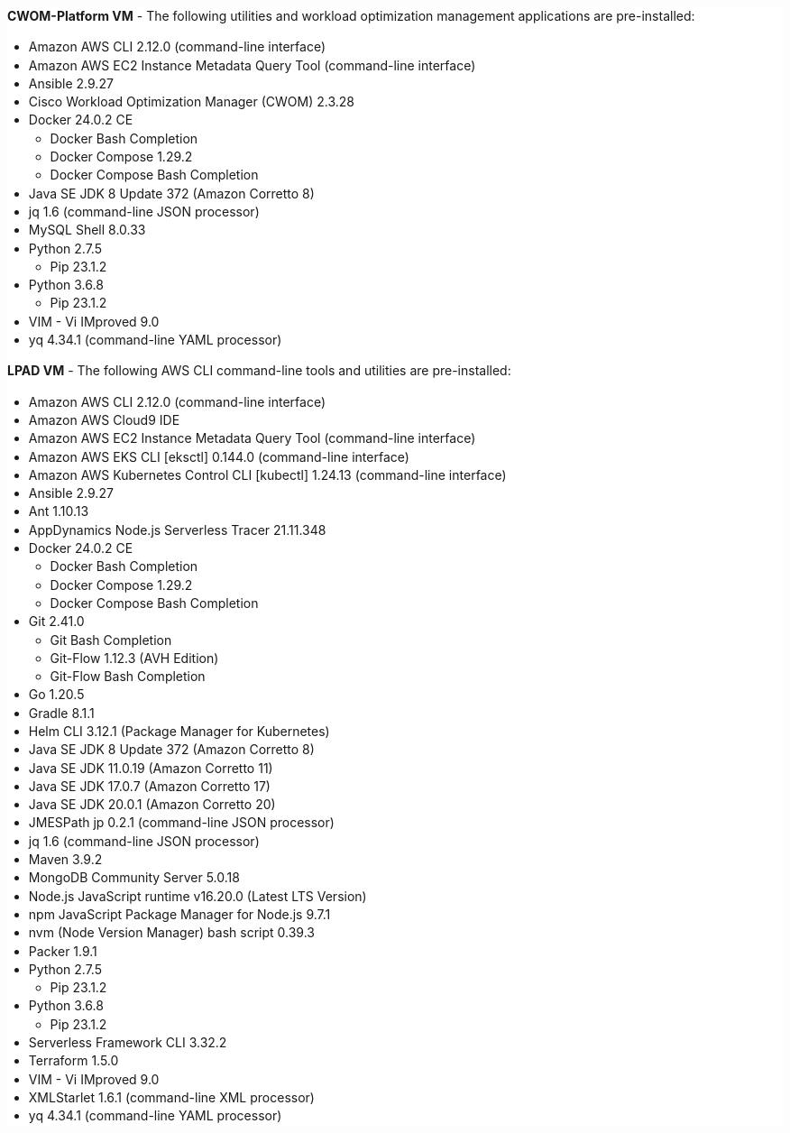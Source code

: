 __CWOM-Platform VM__ - The following utilities and workload optimization management applications are pre-installed:

-	Amazon AWS CLI 2.12.0 (command-line interface)
-	Amazon AWS EC2 Instance Metadata Query Tool (command-line interface)
-	Ansible 2.9.27
-	Cisco Workload Optimization Manager (CWOM) 2.3.28
-	Docker 24.0.2 CE
	-	Docker Bash Completion
	-	Docker Compose 1.29.2
	-	Docker Compose Bash Completion
-	Java SE JDK 8 Update 372 (Amazon Corretto 8)
-	jq 1.6 (command-line JSON processor)
-	MySQL Shell 8.0.33
-	Python 2.7.5
	-	Pip 23.1.2
-	Python 3.6.8
	-	Pip 23.1.2
-	VIM - Vi IMproved 9.0
-	yq 4.34.1 (command-line YAML processor)

__LPAD VM__ - The following AWS CLI command-line tools and utilities are pre-installed:

-	Amazon AWS CLI 2.12.0 (command-line interface)
-	Amazon AWS Cloud9 IDE
-	Amazon AWS EC2 Instance Metadata Query Tool (command-line interface)
-	Amazon AWS EKS CLI [eksctl] 0.144.0 (command-line interface)
-	Amazon AWS Kubernetes Control CLI [kubectl] 1.24.13 (command-line interface)
-	Ansible 2.9.27
-	Ant 1.10.13
-	AppDynamics Node.js Serverless Tracer 21.11.348
-	Docker 24.0.2 CE
	-	Docker Bash Completion
	-	Docker Compose 1.29.2
	-	Docker Compose Bash Completion
-	Git 2.41.0
	-	Git Bash Completion
	-	Git-Flow 1.12.3 (AVH Edition)
	-	Git-Flow Bash Completion
-	Go 1.20.5
-	Gradle 8.1.1
-	Helm CLI 3.12.1 (Package Manager for Kubernetes)
-	Java SE JDK 8 Update 372 (Amazon Corretto 8)
-	Java SE JDK 11.0.19 (Amazon Corretto 11)
-	Java SE JDK 17.0.7 (Amazon Corretto 17)
-	Java SE JDK 20.0.1 (Amazon Corretto 20)
-	JMESPath jp 0.2.1 (command-line JSON processor)
-	jq 1.6 (command-line JSON processor)
-	Maven 3.9.2
-	MongoDB Community Server 5.0.18
-	Node.js JavaScript runtime v16.20.0 (Latest LTS Version)
-	npm JavaScript Package Manager for Node.js 9.7.1
-	nvm (Node Version Manager) bash script 0.39.3
-	Packer 1.9.1
-	Python 2.7.5
	-	Pip 23.1.2
-	Python 3.6.8
	-	Pip 23.1.2
-	Serverless Framework CLI 3.32.2
-	Terraform 1.5.0
-	VIM - Vi IMproved 9.0
-	XMLStarlet 1.6.1 (command-line XML processor)
-	yq 4.34.1 (command-line YAML processor)
